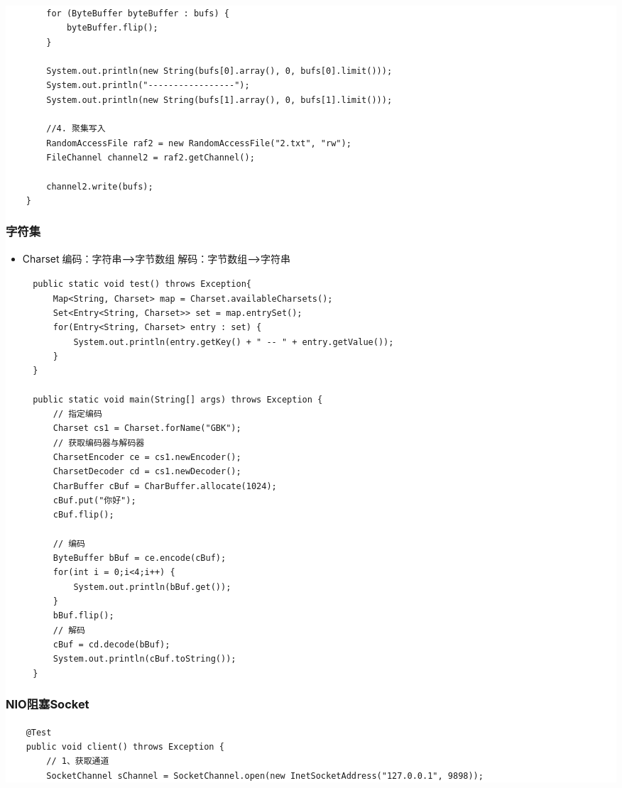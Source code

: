             for (ByteBuffer byteBuffer : bufs) {
                byteBuffer.flip();
            }
            
            System.out.println(new String(bufs[0].array(), 0, bufs[0].limit()));
            System.out.println("-----------------");
            System.out.println(new String(bufs[1].array(), 0, bufs[1].limit()));
            
            //4. 聚集写入
            RandomAccessFile raf2 = new RandomAccessFile("2.txt", "rw");
            FileChannel channel2 = raf2.getChannel();
            
            channel2.write(bufs);
        }      

### 字符集

- Charset 编码：字符串-->字节数组  解码：字节数组-->字符串  

        public static void test() throws Exception{
            Map<String, Charset> map = Charset.availableCharsets();
            Set<Entry<String, Charset>> set = map.entrySet();
            for(Entry<String, Charset> entry : set) {
                System.out.println(entry.getKey() + " -- " + entry.getValue());
            }
        }

        public static void main(String[] args) throws Exception {
            // 指定编码
            Charset cs1 = Charset.forName("GBK");
            // 获取编码器与解码器
            CharsetEncoder ce = cs1.newEncoder();
            CharsetDecoder cd = cs1.newDecoder();
            CharBuffer cBuf = CharBuffer.allocate(1024);
            cBuf.put("你好");
            cBuf.flip();
            
            // 编码
            ByteBuffer bBuf = ce.encode(cBuf);
            for(int i = 0;i<4;i++) {
                System.out.println(bBuf.get());
            }
            bBuf.flip();
            // 解码
            cBuf = cd.decode(bBuf);
            System.out.println(cBuf.toString());
        }        

### NIO阻塞Socket

        @Test
        public void client() throws Exception {
            // 1、获取通道
            SocketChannel sChannel = SocketChannel.open(new InetSocketAddress("127.0.0.1", 9898));
